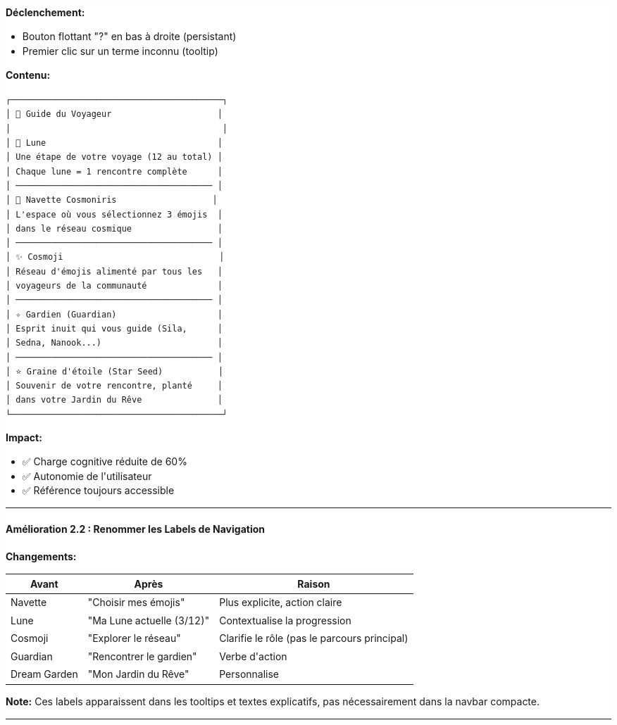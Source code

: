 **Déclenchement:**
- Bouton flottant "?" en bas à droite (persistant)
- Premier clic sur un terme inconnu (tooltip)

**Contenu:**
```
┌──────────────────────────────────────────┐
│ 📖 Guide du Voyageur                     │
│                                          │
│ 🌙 Lune                                  │
│ Une étape de votre voyage (12 au total) │
│ Chaque lune = 1 rencontre complète      │
│ ─────────────────────────────────────── │
│ 🚀 Navette Cosmoniris                   │
│ L'espace où vous sélectionnez 3 émojis  │
│ dans le réseau cosmique                 │
│ ─────────────────────────────────────── │
│ ✨ Cosmoji                               │
│ Réseau d'émojis alimenté par tous les   │
│ voyageurs de la communauté              │
│ ─────────────────────────────────────── │
│ ✧ Gardien (Guardian)                    │
│ Esprit inuit qui vous guide (Sila,      │
│ Sedna, Nanook...)                       │
│ ─────────────────────────────────────── │
│ ⭐ Graine d'étoile (Star Seed)           │
│ Souvenir de votre rencontre, planté     │
│ dans votre Jardin du Rêve               │
└──────────────────────────────────────────┘
```

**Impact:**
- ✅ Charge cognitive réduite de 60%
- ✅ Autonomie de l'utilisateur
- ✅ Référence toujours accessible

---

#### Amélioration 2.2 : Renommer les Labels de Navigation

**Changements:**

| Avant | Après | Raison |
|-------|-------|--------|
| Navette | "Choisir mes émojis" | Plus explicite, action claire |
| Lune | "Ma Lune actuelle (3/12)" | Contextualise la progression |
| Cosmoji | "Explorer le réseau" | Clarifie le rôle (pas le parcours principal) |
| Guardian | "Rencontrer le gardien" | Verbe d'action |
| Dream Garden | "Mon Jardin du Rêve" | Personnalise |

**Note:** Ces labels apparaissent dans les tooltips et textes explicatifs, pas nécessairement dans la navbar compacte.

---